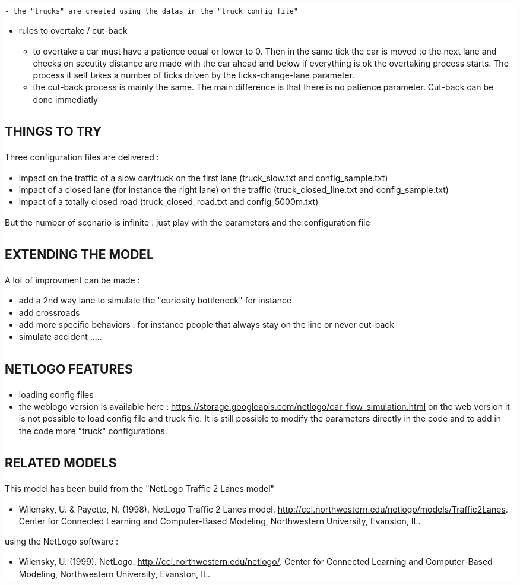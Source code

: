 	- the "trucks" are created using the datas in the "truck config file"

* rules to overtake / cut-back

	- to overtake a car must have a patience equal or lower to 0. Then in the same tick the car is moved to the next lane and checks on secutity distance are made with the car ahead and below if everything is ok the overtaking process starts. The process it self takes a number of ticks driven by the ticks-change-lane parameter.
	- the cut-back process is mainly the same. The main difference is that there is no patience parameter. Cut-back can be done immediatly

## THINGS TO TRY

Three configuration files are delivered :

* impact on the traffic of a slow car/truck on the first lane (truck_slow.txt and config_sample.txt)
* impact of a closed lane (for instance the right lane) on the traffic (truck_closed_line.txt and config_sample.txt)
* impact of a totally closed road (truck_closed_road.txt and config_5000m.txt)

But the number of scenario is infinite : just play with the parameters and the configuration file

## EXTENDING THE MODEL

A lot of improvment can be made :

* add a 2nd way lane to simulate the "curiosity bottleneck" for instance
* add crossroads
* add more specific behaviors : for instance people that always stay on the line or never cut-back
* simulate accident
.....


## NETLOGO FEATURES

* loading config files
* the weblogo version is available here : https://storage.googleapis.com/netlogo/car_flow_simulation.html
on the web version it is not possible to load config file and truck file. It is still possible to modify the parameters directly in the code and to add in the code more "truck" configurations.


## RELATED MODELS

This model has been build from the "NetLogo Traffic 2 Lanes model"

* Wilensky, U. & Payette, N. (1998).  NetLogo Traffic 2 Lanes model.  http://ccl.northwestern.edu/netlogo/models/Traffic2Lanes.  Center for Connected Learning and Computer-Based Modeling, Northwestern University, Evanston, IL.

using the NetLogo software :

* Wilensky, U. (1999). NetLogo. http://ccl.northwestern.edu/netlogo/. Center for Connected Learning and Computer-Based Modeling, Northwestern University, Evanston, IL.
